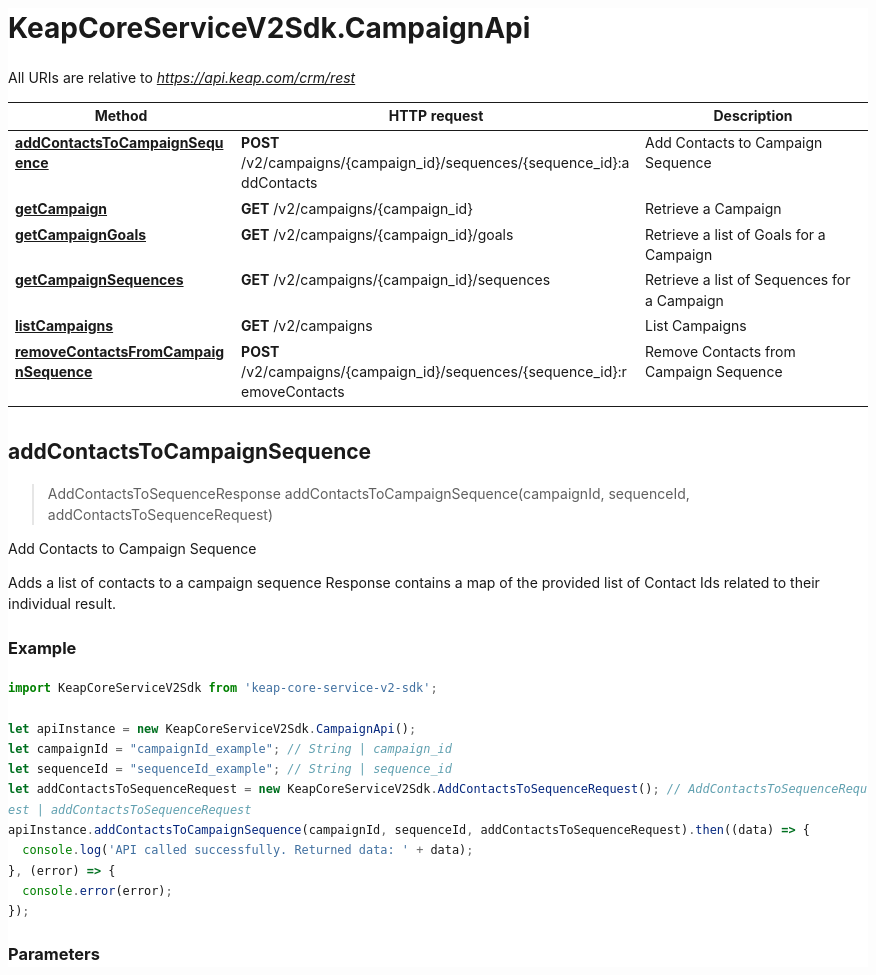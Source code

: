 # KeapCoreServiceV2Sdk.CampaignApi

All URIs are relative to *https://api.keap.com/crm/rest*

Method | HTTP request | Description
------------- | ------------- | -------------
[**addContactsToCampaignSequence**](CampaignApi.md#addContactsToCampaignSequence) | **POST** /v2/campaigns/{campaign_id}/sequences/{sequence_id}:addContacts | Add Contacts to Campaign Sequence
[**getCampaign**](CampaignApi.md#getCampaign) | **GET** /v2/campaigns/{campaign_id} | Retrieve a Campaign
[**getCampaignGoals**](CampaignApi.md#getCampaignGoals) | **GET** /v2/campaigns/{campaign_id}/goals | Retrieve a list of Goals for a Campaign
[**getCampaignSequences**](CampaignApi.md#getCampaignSequences) | **GET** /v2/campaigns/{campaign_id}/sequences | Retrieve a list of Sequences for a Campaign
[**listCampaigns**](CampaignApi.md#listCampaigns) | **GET** /v2/campaigns | List Campaigns
[**removeContactsFromCampaignSequence**](CampaignApi.md#removeContactsFromCampaignSequence) | **POST** /v2/campaigns/{campaign_id}/sequences/{sequence_id}:removeContacts | Remove Contacts from Campaign Sequence



## addContactsToCampaignSequence

> AddContactsToSequenceResponse addContactsToCampaignSequence(campaignId, sequenceId, addContactsToSequenceRequest)

Add Contacts to Campaign Sequence

Adds a list of contacts to a campaign sequence Response contains a map of the provided list of Contact Ids related to their individual result.

### Example

```javascript
import KeapCoreServiceV2Sdk from 'keap-core-service-v2-sdk';

let apiInstance = new KeapCoreServiceV2Sdk.CampaignApi();
let campaignId = "campaignId_example"; // String | campaign_id
let sequenceId = "sequenceId_example"; // String | sequence_id
let addContactsToSequenceRequest = new KeapCoreServiceV2Sdk.AddContactsToSequenceRequest(); // AddContactsToSequenceRequest | addContactsToSequenceRequest
apiInstance.addContactsToCampaignSequence(campaignId, sequenceId, addContactsToSequenceRequest).then((data) => {
  console.log('API called successfully. Returned data: ' + data);
}, (error) => {
  console.error(error);
});

```

### Parameters


